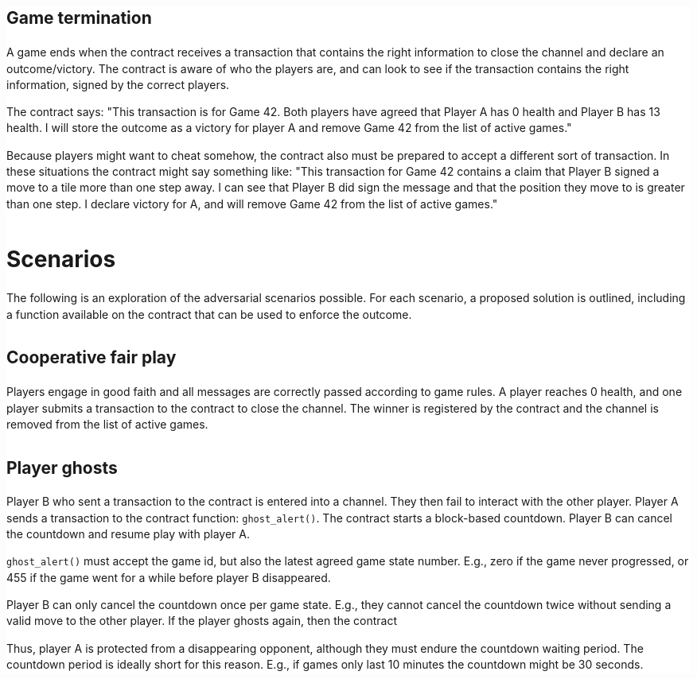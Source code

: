 ## Game termination

A game ends when the contract receives a transaction that contains the right information to close the channel and declare an outcome/victory. The
contract is aware of who the players are, and can look to see if the transaction
contains the right information, signed by the correct players.

The contract says: "This transaction is for Game 42. Both players have agreed
that Player A has 0 health and Player B has 13 health. I will store the outcome
as a victory for player A and remove Game 42 from the list of active games."

Because players might want to cheat somehow, the contract also must be prepared to
accept a different sort of transaction. In these situations the contract might say
something like: "This transaction for Game 42 contains a claim that Player B
signed a move to a tile more than one step away. I can see that Player B did sign
the message and that the position they move to is greater than one step. I declare
victory for A, and will remove Game 42 from the list of active games."

# Scenarios

The following is an exploration of the adversarial scenarios possible.
For each scenario, a proposed solution is outlined, including a function
available on the contract that can be used to enforce the outcome.

## Cooperative fair play

Players engage in good faith and all messages are correctly
passed according to game rules. A player reaches 0 health, and
one player submits a transaction to the contract to close the channel.
The winner is registered by the contract and the channel is removed from
the list of active games.

## Player ghosts

Player B who sent a transaction to the contract is entered into
a channel. They then fail to interact with the other player. Player
A sends a transaction to the contract function: `ghost_alert()`. The
contract starts a block-based countdown. Player B can cancel the countdown
and resume play with player A.

`ghost_alert()` must accept the game id, but also the latest agreed game
state number. E.g., zero if the game never progressed, or 455 if the game
went for a while before player B disappeared.

Player B can only cancel the countdown once per game state. E.g., they cannot
cancel the countdown twice without sending a valid move to the other player.
If the player ghosts again, then the contract

Thus, player A is protected from a disappearing opponent, although they must
endure the countdown waiting period. The countdown period is ideally short for this
reason. E.g., if games only last 10 minutes the countdown might be 30 seconds.
